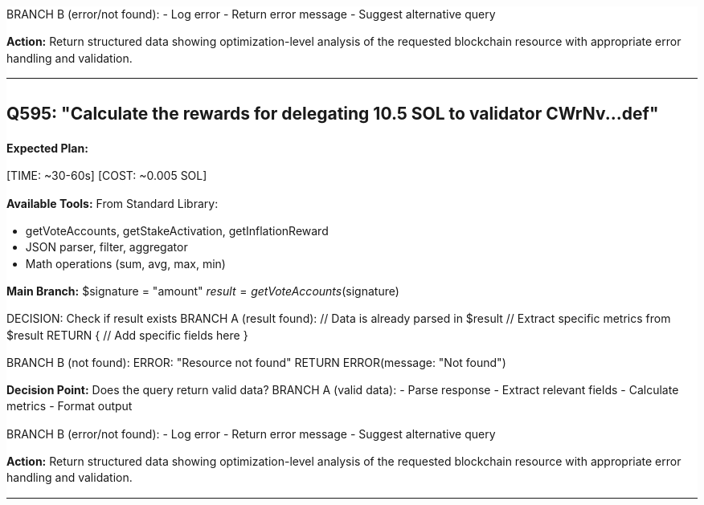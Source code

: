   BRANCH B (error/not found):
    - Log error
    - Return error message
    - Suggest alternative query

**Action:**
Return structured data showing optimization-level analysis of the requested blockchain resource with appropriate error handling and validation.

---

## Q595: "Calculate the rewards for delegating 10.5 SOL to validator CWrNv...def"

**Expected Plan:**

[TIME: ~30-60s] [COST: ~0.005 SOL]

**Available Tools:**
From Standard Library:
  - getVoteAccounts, getStakeActivation, getInflationReward
  - JSON parser, filter, aggregator
  - Math operations (sum, avg, max, min)

**Main Branch:**
$signature = "amount"
$result = getVoteAccounts($signature)

DECISION: Check if result exists
  BRANCH A (result found):
    // Data is already parsed in $result
    // Extract specific metrics from $result
    RETURN {
  // Add specific fields here
}

  BRANCH B (not found):
    ERROR: "Resource not found"
    RETURN ERROR(message: "Not found")


**Decision Point:** Does the query return valid data?
  BRANCH A (valid data):
    - Parse response
    - Extract relevant fields
    - Calculate metrics
    - Format output

  BRANCH B (error/not found):
    - Log error
    - Return error message
    - Suggest alternative query

**Action:**
Return structured data showing optimization-level analysis of the requested blockchain resource with appropriate error handling and validation.

---